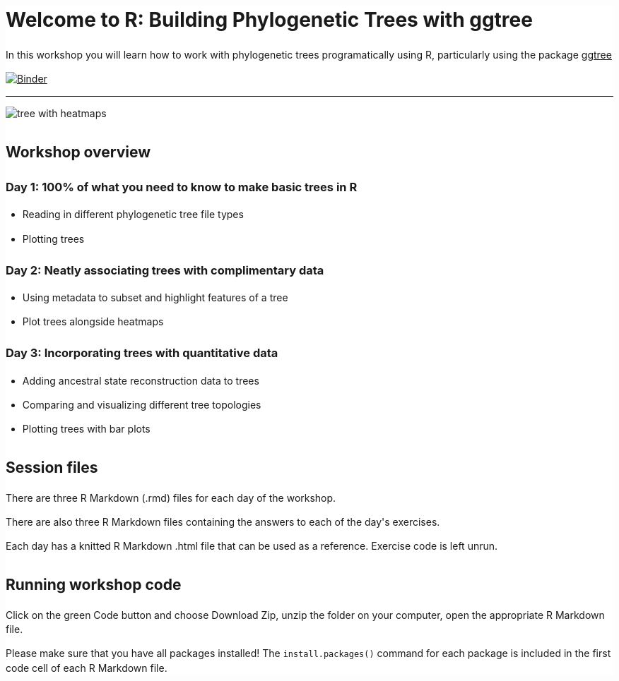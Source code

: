 # Welcome to R: Building Phylogenetic Trees with ggtree

In this workshop you will learn how to work with phylogenetic trees programatically using R, particularly using the package [ggtree](https://yulab-smu.top/treedata-book/index.html)

[![Binder](http://mybinder.org/badge_logo.svg)](http://mybinder.org/v2/gh/fomightez/r_phylogenetics_worshop/master?urlpath=rstudio) 

---

<img src="images/multitree.png" alt="tree with heatmaps" width=1000>


## Workshop overview


### Day 1: 100% of what you need to know to make basic trees in R

- Reading in different phylogenetic tree file types

- Plotting trees


### Day 2: Neatly associating trees with complimentary data

- Using metadata to subset and highlight features of a tree 

- Plot trees alongside heatmaps


### Day 3: Incorporating trees with quantitative data

- Adding ancestral state reconstruction data to trees

- Comparing and visualizing different tree topologies

- Plotting trees with bar plots


## Session files

There are three R Markdown (.rmd) files for each day of the workshop. 

There are also three R Markdown files containing the answers to each of the day's exercises. 

Each day has a knitted R Markdown .html file that can be used as a reference. Exercise code is left unrun.


## Running workshop code

Click on the green Code button and choose Download Zip, unzip the folder on your computer, open the appropriate R Markdown file. 

Please make sure that you have all packages installed! The `install.packages()` command for each package is included in the first code cell of each R Markdown file.
